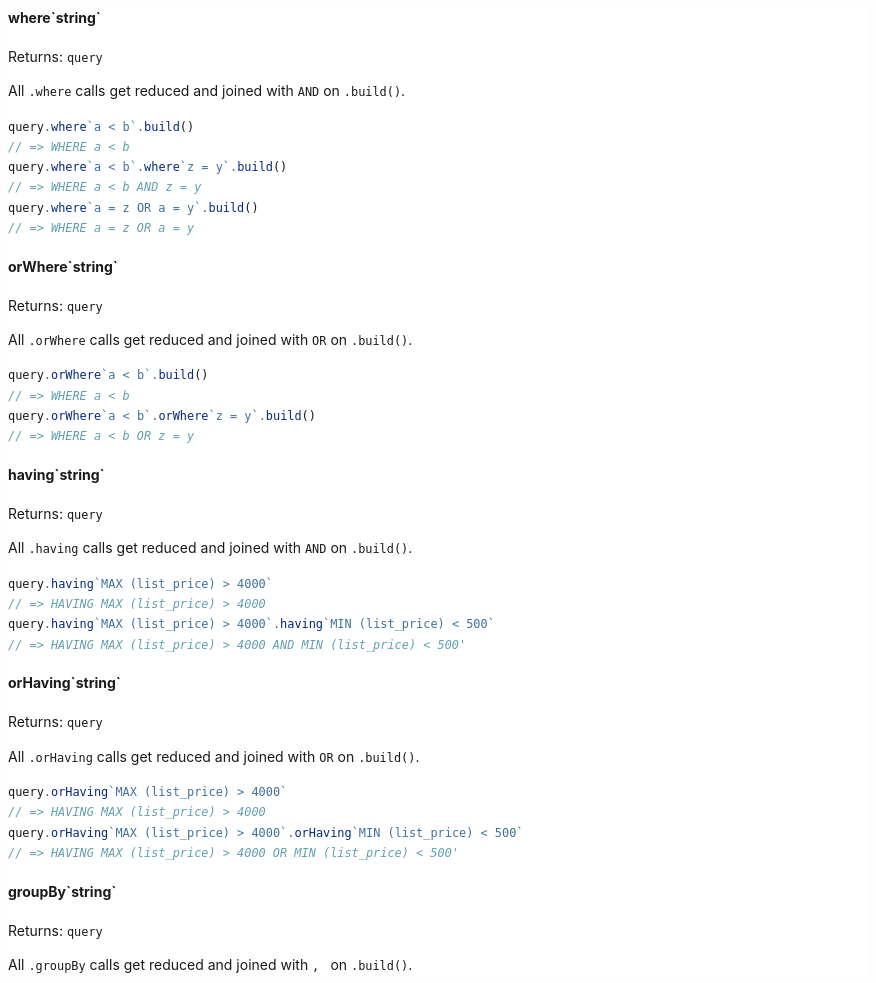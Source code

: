 #### where\`string\`

Returns: `query`

All `.where` calls get reduced and joined with ` AND ` on `.build()`.

```js
query.where`a < b`.build() 
// => WHERE a < b
query.where`a < b`.where`z = y`.build() 
// => WHERE a < b AND z = y
query.where`a = z OR a = y`.build() 
// => WHERE a = z OR a = y
```

#### orWhere\`string\`

Returns: `query`

All `.orWhere` calls get reduced and joined with ` OR ` on `.build()`.

```js
query.orWhere`a < b`.build()
// => WHERE a < b
query.orWhere`a < b`.orWhere`z = y`.build() 
// => WHERE a < b OR z = y
```

#### having\`string\`

Returns: `query`

All `.having` calls get reduced and joined with ` AND ` on `.build()`.

```js
query.having`MAX (list_price) > 4000`
// => HAVING MAX (list_price) > 4000
query.having`MAX (list_price) > 4000`.having`MIN (list_price) < 500`
// => HAVING MAX (list_price) > 4000 AND MIN (list_price) < 500'
```

#### orHaving\`string\`

Returns: `query`

All `.orHaving` calls get reduced and joined with ` OR ` on `.build()`.

```js
query.orHaving`MAX (list_price) > 4000`
// => HAVING MAX (list_price) > 4000
query.orHaving`MAX (list_price) > 4000`.orHaving`MIN (list_price) < 500`
// => HAVING MAX (list_price) > 4000 OR MIN (list_price) < 500'
```

#### groupBy\`string\`

Returns: `query`

All `.groupBy` calls get reduced and joined with `, ` on `.build()`.
